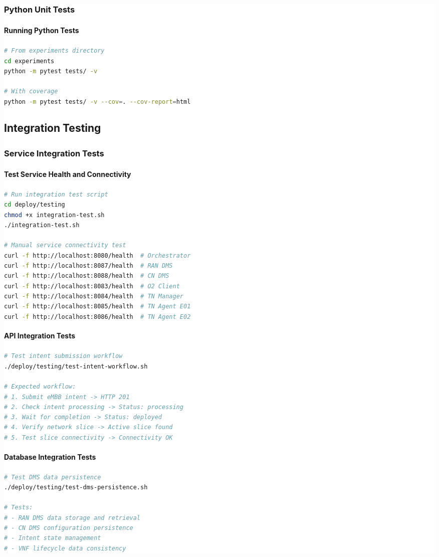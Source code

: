 ### Python Unit Tests

#### Running Python Tests

```bash
# From experiments directory
cd experiments
python -m pytest tests/ -v

# With coverage
python -m pytest tests/ -v --cov=. --cov-report=html
```

## Integration Testing

### Service Integration Tests

#### Test Service Health and Connectivity

```bash
# Run integration test script
cd deploy/testing
chmod +x integration-test.sh
./integration-test.sh

# Manual service connectivity test
curl -f http://localhost:8080/health  # Orchestrator
curl -f http://localhost:8087/health  # RAN DMS
curl -f http://localhost:8088/health  # CN DMS
curl -f http://localhost:8083/health  # O2 Client
curl -f http://localhost:8084/health  # TN Manager
curl -f http://localhost:8085/health  # TN Agent E01
curl -f http://localhost:8086/health  # TN Agent E02
```

#### API Integration Tests

```bash
# Test intent submission workflow
./deploy/testing/test-intent-workflow.sh

# Expected workflow:
# 1. Submit eMBB intent -> HTTP 201
# 2. Check intent processing -> Status: processing
# 3. Wait for completion -> Status: deployed
# 4. Verify network slice -> Active slice found
# 5. Test slice connectivity -> Connectivity OK
```

#### Database Integration Tests

```bash
# Test DMS data persistence
./deploy/testing/test-dms-persistence.sh

# Tests:
# - RAN DMS data storage and retrieval
# - CN DMS configuration persistence
# - Intent state management
# - VNF lifecycle data consistency
```
